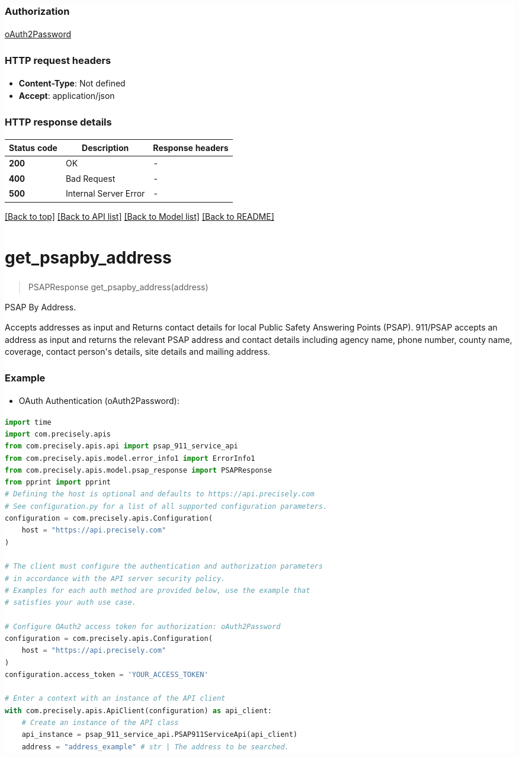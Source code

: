 ### Authorization

[oAuth2Password](../README.md#oAuth2Password)

### HTTP request headers

 - **Content-Type**: Not defined
 - **Accept**: application/json


### HTTP response details

| Status code | Description | Response headers |
|-------------|-------------|------------------|
**200** | OK |  -  |
**400** | Bad Request |  -  |
**500** | Internal Server Error |  -  |

[[Back to top]](#) [[Back to API list]](../README.md#documentation-for-api-endpoints) [[Back to Model list]](../README.md#documentation-for-models) [[Back to README]](../README.md)

# **get_psapby_address**
> PSAPResponse get_psapby_address(address)

PSAP By Address.

Accepts addresses as input and Returns contact details for local Public Safety Answering Points (PSAP). 911/PSAP accepts an address as input and returns the relevant PSAP address and contact details including agency name, phone number, county name, coverage, contact person's details, site details and mailing address.

### Example

* OAuth Authentication (oAuth2Password):

```python
import time
import com.precisely.apis
from com.precisely.apis.api import psap_911_service_api
from com.precisely.apis.model.error_info1 import ErrorInfo1
from com.precisely.apis.model.psap_response import PSAPResponse
from pprint import pprint
# Defining the host is optional and defaults to https://api.precisely.com
# See configuration.py for a list of all supported configuration parameters.
configuration = com.precisely.apis.Configuration(
    host = "https://api.precisely.com"
)

# The client must configure the authentication and authorization parameters
# in accordance with the API server security policy.
# Examples for each auth method are provided below, use the example that
# satisfies your auth use case.

# Configure OAuth2 access token for authorization: oAuth2Password
configuration = com.precisely.apis.Configuration(
    host = "https://api.precisely.com"
)
configuration.access_token = 'YOUR_ACCESS_TOKEN'

# Enter a context with an instance of the API client
with com.precisely.apis.ApiClient(configuration) as api_client:
    # Create an instance of the API class
    api_instance = psap_911_service_api.PSAP911ServiceApi(api_client)
    address = "address_example" # str | The address to be searched.

```